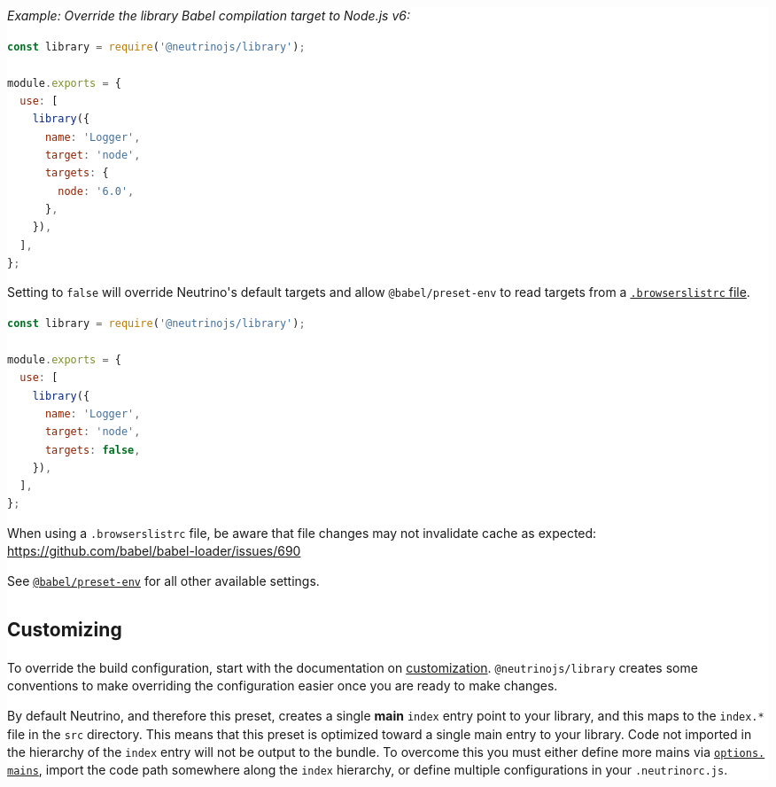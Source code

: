 _Example: Override the library Babel compilation target to Node.js v6:_

```js
const library = require('@neutrinojs/library');

module.exports = {
  use: [
    library({
      name: 'Logger',
      target: 'node',
      targets: {
        node: '6.0',
      },
    }),
  ],
};
```

Setting to `false` will override Neutrino's default targets and allow
`@babel/preset-env` to read targets from a
[`.browserslistrc` file](https://babeljs.io/docs/en/babel-preset-env#browserslist-integration).

```js
const library = require('@neutrinojs/library');

module.exports = {
  use: [
    library({
      name: 'Logger',
      target: 'node',
      targets: false,
    }),
  ],
};
```

When using a `.browserslistrc` file, be aware that file changes may not
invalidate cache as expected: https://github.com/babel/babel-loader/issues/690

See [`@babel/preset-env`](https://babeljs.io/docs/en/babel-preset-env#targets)
for all other available settings.

## Customizing

To override the build configuration, start with the documentation on
[customization](https://neutrinojs.org/customization/). `@neutrinojs/library`
creates some conventions to make overriding the configuration easier once you
are ready to make changes.

By default Neutrino, and therefore this preset, creates a single **main**
`index` entry point to your library, and this maps to the `index.*` file in the
`src` directory. This means that this preset is optimized toward a single main
entry to your library. Code not imported in the hierarchy of the `index` entry
will not be output to the bundle. To overcome this you must either define more
mains via [`options.mains`](https://neutrinojs.org/customization/#optionsmains),
import the code path somewhere along the `index` hierarchy, or define multiple
configurations in your `.neutrinorc.js`.
